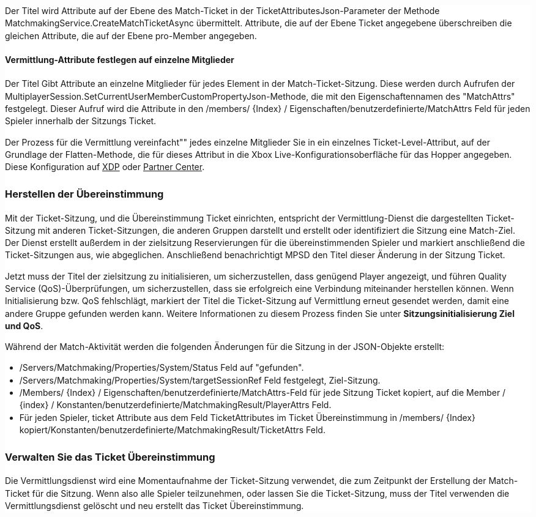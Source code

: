 Der Titel wird Attribute auf der Ebene des Match-Ticket in der TicketAttributesJson-Parameter der Methode MatchmakingService.CreateMatchTicketAsync übermittelt. Attribute, die auf der Ebene Ticket angegebene überschreiben die gleichen Attribute, die auf der Ebene pro-Member angegeben.


#### <a name="setting-matchmaking-attributes-at-the-per-member-level"></a>Vermittlung-Attribute festlegen auf einzelne Mitglieder

Der Titel Gibt Attribute an einzelne Mitglieder für jedes Element in der Match-Ticket-Sitzung. Diese werden durch Aufrufen der MultiplayerSession.SetCurrentUserMemberCustomPropertyJson-Methode, die mit den Eigenschaftennamen des "MatchAttrs" festgelegt. Dieser Aufruf wird die Attribute in den /members/ {Index} / Eigenschaften/benutzerdefinierte/MatchAttrs Feld für jeden Spieler innerhalb der Sitzungs Ticket.

Der Prozess für die Vermittlung vereinfacht"" jedes einzelne Mitglieder Sie in ein einzelnes Ticket-Level-Attribut, auf der Grundlage der Flatten-Methode, die für dieses Attribut in die Xbox Live-Konfigurationsoberfläche für das Hopper angegeben. Diese Konfiguration auf [XDP](https://xdp.xboxlive.com) oder [Partner Center](https://partner.microsoft.com/dashboard).


### <a name="making-the-match"></a>Herstellen der Übereinstimmung

Mit der Ticket-Sitzung, und die Übereinstimmung Ticket einrichten, entspricht der Vermittlung-Dienst die dargestellten Ticket-Sitzung mit anderen Ticket-Sitzungen, die anderen Gruppen darstellt und erstellt oder identifiziert die Sitzung eine Match-Ziel. Der Dienst erstellt außerdem in der zielsitzung Reservierungen für die übereinstimmenden Spieler und markiert anschließend die Ticket-Sitzungen aus, wie abgeglichen. Anschließend benachrichtigt MPSD den Titel dieser Änderung in der Sitzung Ticket.

Jetzt muss der Titel der zielsitzung zu initialisieren, um sicherzustellen, dass genügend Player angezeigt, und führen Quality Service (QoS)-Überprüfungen, um sicherzustellen, dass sie erfolgreich eine Verbindung miteinander herstellen können. Wenn Initialisierung bzw. QoS fehlschlägt, markiert der Titel die Ticket-Sitzung auf Vermittlung erneut gesendet werden, damit eine andere Gruppe gefunden werden kann. Weitere Informationen zu diesem Prozess finden Sie unter **Sitzungsinitialisierung Ziel und QoS**.

Während der Match-Aktivität werden die folgenden Änderungen für die Sitzung in der JSON-Objekte erstellt:

-   /Servers/Matchmaking/Properties/System/Status Feld auf "gefunden".
-   /Servers/Matchmaking/Properties/System/targetSessionRef Feld festgelegt, Ziel-Sitzung.
-   /Members/ {Index} / Eigenschaften/benutzerdefinierte/MatchAttrs-Feld für jede Sitzung Ticket kopiert, auf die Member / {index} / Konstanten/benutzerdefinierte/MatchmakingResult/PlayerAttrs Feld.
-   Für jeden Spieler, ticket Attribute aus dem Feld TicketAttributes im Ticket Übereinstimmung in /members/ {Index} kopiert/Konstanten/benutzerdefinierte/MatchmakingResult/TicketAttrs Feld.


### <a name="maintaining-the-match-ticket"></a>Verwalten Sie das Ticket Übereinstimmung

Die Vermittlungsdienst wird eine Momentaufnahme der Ticket-Sitzung verwendet, die zum Zeitpunkt der Erstellung der Match-Ticket für die Sitzung. Wenn also alle Spieler teilzunehmen, oder lassen Sie die Ticket-Sitzung, muss der Titel verwenden die Vermittlungsdienst gelöscht und neu erstellt das Ticket Übereinstimmung.
